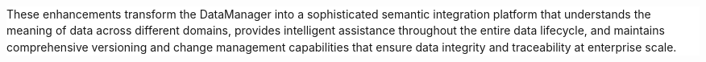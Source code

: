These enhancements transform the DataManager into a sophisticated semantic integration platform that understands the meaning of data across different domains, provides intelligent assistance throughout the entire data lifecycle, and maintains comprehensive versioning and change management capabilities that ensure data integrity and traceability at enterprise scale.
